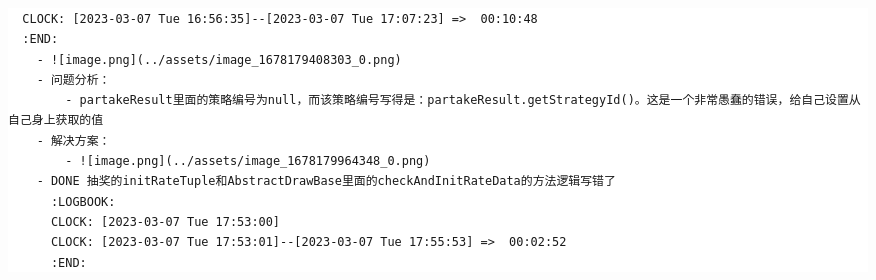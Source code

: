 	  CLOCK: [2023-03-07 Tue 16:56:35]--[2023-03-07 Tue 17:07:23] =>  00:10:48
	  :END:
		- ![image.png](../assets/image_1678179408303_0.png)
		- 问题分析：
			- partakeResult里面的策略编号为null，而该策略编号写得是：partakeResult.getStrategyId()。这是一个非常愚蠢的错误，给自己设置从自己身上获取的值
		- 解决方案：
			- ![image.png](../assets/image_1678179964348_0.png)
		- DONE 抽奖的initRateTuple和AbstractDrawBase里面的checkAndInitRateData的方法逻辑写错了
		  :LOGBOOK:
		  CLOCK: [2023-03-07 Tue 17:53:00]
		  CLOCK: [2023-03-07 Tue 17:53:01]--[2023-03-07 Tue 17:55:53] =>  00:02:52
		  :END: